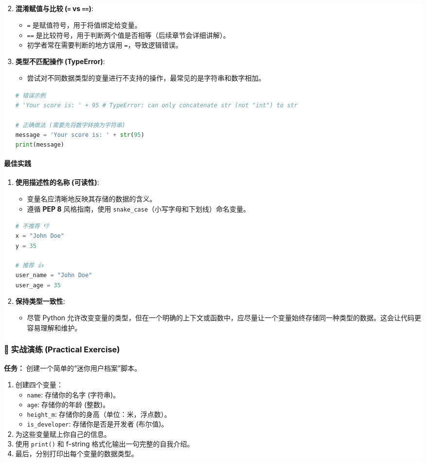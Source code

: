2.  **混淆赋值与比较 (`=` vs `==`)**:
    *   `=` 是赋值符号，用于将值绑定给变量。
    *   `==` 是比较符号，用于判断两个值是否相等（后续章节会详细讲解）。
    *   初学者常在需要判断的地方误用 `=`，导致逻辑错误。

3.  **类型不匹配操作 (TypeError)**:
    *   尝试对不同数据类型的变量进行不支持的操作，最常见的是字符串和数字相加。

    ```python
    # 错误示例
    # 'Your score is: ' + 95 # TypeError: can only concatenate str (not "int") to str
    
    # 正确做法 (需要先将数字转换为字符串)
    message = 'Your score is: ' + str(95)
    print(message)
    ```

#### 最佳实践

1.  **使用描述性的名称 (可读性)**:
    *   变量名应清晰地反映其存储的数据的含义。
    *   遵循 **PEP 8** 风格指南，使用 `snake_case`（小写字母和下划线）命名变量。

    ```python
    # 不推荐 👎
    x = "John Doe"
    y = 35

    # 推荐 👍
    user_name = "John Doe"
    user_age = 35
    ```

2.  **保持类型一致性**:
    *   尽管 Python 允许改变变量的类型，但在一个明确的上下文或函数中，应尽量让一个变量始终存储同一种类型的数据。这会让代码更容易理解和维护。

### 🚀 实战演练 (Practical Exercise)

**任务：** 创建一个简单的“迷你用户档案”脚本。

1.  创建四个变量：
    *   `name`: 存储你的名字 (字符串)。
    *   `age`: 存储你的年龄 (整数)。
    *   `height_m`: 存储你的身高（单位：米，浮点数）。
    *   `is_developer`: 存储你是否是开发者 (布尔值)。
2.  为这些变量赋上你自己的信息。
3.  使用 `print()` 和 f-string 格式化输出一句完整的自我介绍。
4.  最后，分别打印出每个变量的数据类型。
